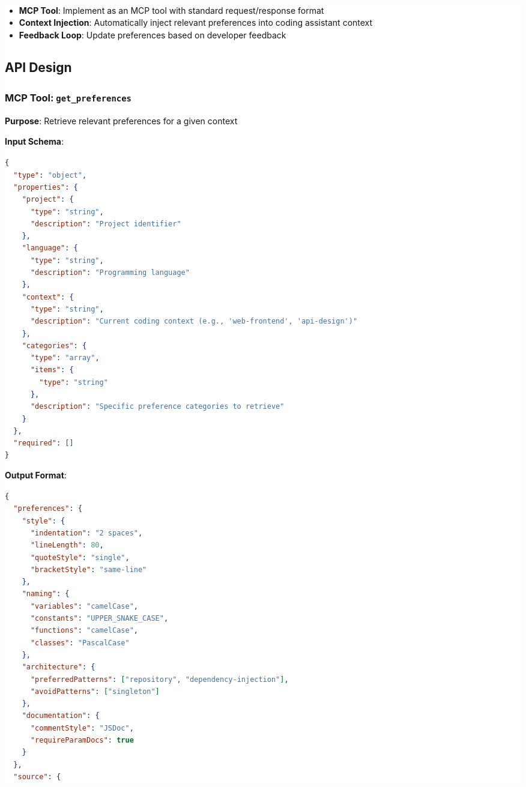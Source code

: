 - **MCP Tool**: Implement as an MCP tool with standard request/response format
- **Context Injection**: Automatically inject relevant preferences into coding assistant context
- **Feedback Loop**: Update preferences based on developer feedback

## API Design

### MCP Tool: `get_preferences`

**Purpose**: Retrieve relevant preferences for a given context

**Input Schema**:
```json
{
  "type": "object",
  "properties": {
    "project": {
      "type": "string",
      "description": "Project identifier"
    },
    "language": {
      "type": "string",
      "description": "Programming language"
    },
    "context": {
      "type": "string",
      "description": "Current coding context (e.g., 'web-frontend', 'api-design')"
    },
    "categories": {
      "type": "array",
      "items": {
        "type": "string"
      },
      "description": "Specific preference categories to retrieve"
    }
  },
  "required": []
}
```

**Output Format**:
```json
{
  "preferences": {
    "style": {
      "indentation": "2 spaces",
      "lineLength": 80,
      "quoteStyle": "single",
      "bracketStyle": "same-line"
    },
    "naming": {
      "variables": "camelCase",
      "constants": "UPPER_SNAKE_CASE",
      "functions": "camelCase",
      "classes": "PascalCase"
    },
    "architecture": {
      "preferredPatterns": ["repository", "dependency-injection"],
      "avoidPatterns": ["singleton"]
    },
    "documentation": {
      "commentStyle": "JSDoc",
      "requireParamDocs": true
    }
  },
  "source": {
```